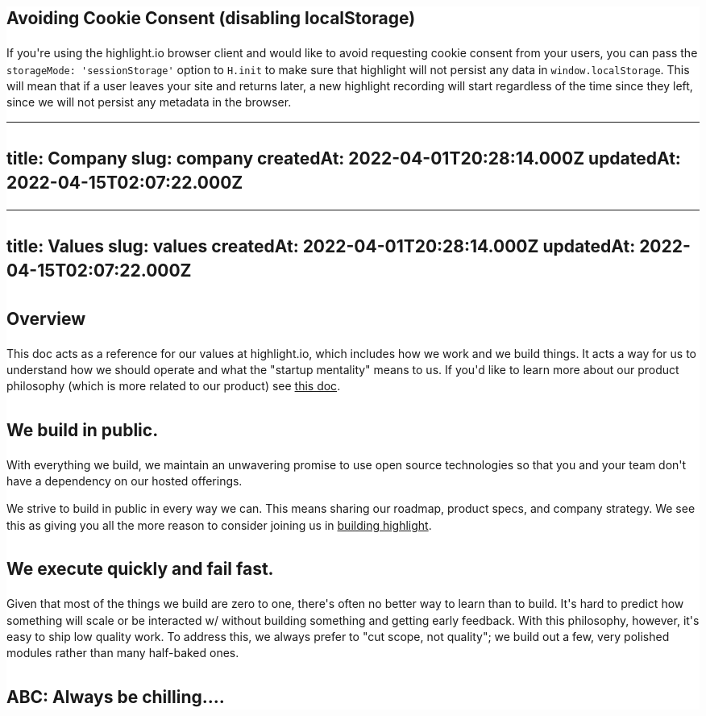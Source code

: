 ## Avoiding Cookie Consent (disabling localStorage)

If you're using the highlight.io browser client and would like to avoid requesting cookie consent from your users,
you can pass the `storageMode: 'sessionStorage'` option to `H.init` to make sure that highlight will not persist
any data in `window.localStorage`. This will mean that if a user leaves your site and returns later, a new
highlight recording will start regardless of the time since they left, 
since we will not persist any metadata in the browser.

---
title: Company
slug: company
createdAt: 2022-04-01T20:28:14.000Z
updatedAt: 2022-04-15T02:07:22.000Z
---

---
title: Values
slug: values
createdAt: 2022-04-01T20:28:14.000Z
updatedAt: 2022-04-15T02:07:22.000Z
---

## Overview

This doc acts as a reference for our values at highlight.io, which includes how we work and we build things. It acts a way for us to understand how we should operate and what the "startup mentality" means to us. If you'd like to learn more about our product philosophy (which is more related to our product) see [this doc](./product-philosophy.md).

## We build in public.

With everything we build, we maintain an unwavering promise to use open source technologies so that you and your team don't have a dependency on our hosted offerings. 

We strive to build in public in every way we can. This means sharing our roadmap, product specs, and company strategy. We see this as giving you all the more reason to consider joining us in [building highlight](https://careers.highlight.run).


## We execute quickly and fail fast.

Given that most of the things we build are zero to one, there's often no better way to learn than to build. It's hard to predict how something will scale or be interacted w/ without building something and getting early feedback. With this philosophy, however, it's easy to ship low quality work. To address this, we always prefer to "cut scope, not quality"; we build out a few, very polished modules rather than many half-baked ones.

## ABC: Always be chilling....
